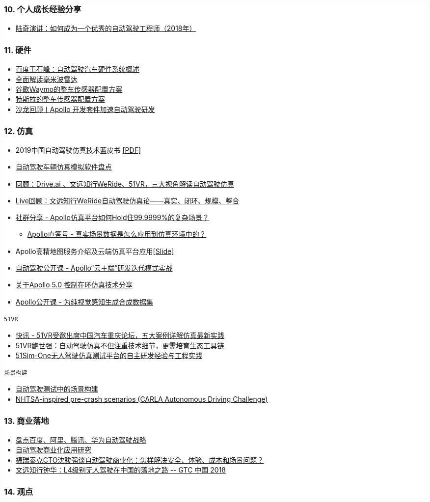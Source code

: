 ### 10. 个人成长经验分享

- [陆奇演讲：如何成为一个优秀的自动驾驶工程师（2018年）](https://mp.weixin.qq.com/s/acsBTZfCDHx-EcTjaK31Dw)

### 11. 硬件

- [百度王石峰：自动驾驶汽车硬件系统概述](https://mp.weixin.qq.com/s/Q8_4G-rxNqQVynNoBdZQWA)
- [全面解读毫米波雷达](https://mp.weixin.qq.com/s/0CtchlQlSpeB5VQtwxYYAQ)
- [谷歌Waymo的整车传感器配置方案](https://mp.weixin.qq.com/s/V4ZxKVBUtmOqzxZlqrYQvg)
- [特斯拉的整车传感器配置方案](https://mp.weixin.qq.com/s/Gs6kERBHLul9Dc4llrXAyw)
- [沙龙回顾丨Apollo 开发套件加速自动驾驶研发](https://mp.weixin.qq.com/s/22fOZv0Vxd4phebxh0fAIA)

### 12. 仿真

- 2019中国自动驾驶仿真技术蓝皮书 [[PDF]](/topics/data/2019-中国自动驾驶仿真技术蓝皮书.pdf)

- [自动驾驶车辆仿真模拟软件盘点](https://mp.weixin.qq.com/s/Qhx7TTZEgpFFjyBWyUkOgA)
- [回顾：Drive.ai 、文远知行WeRide、51VR，三大视角解读自动驾驶仿真](https://www.leiphone.com/news/201812/LrT2QsJvYSAv7khF.html)
- [Live回顾：文远知行WeRide自动驾驶仿真论——真实、闭环、规模、整合](https://www.leiphone.com/news/201812/PqnyCW6ngG0ikJFJ.html)
- [社群分享 - Apollo仿真平台如何Hold住99.9999%的复杂场景？](https://mp.weixin.qq.com/s/j4faPastB3nFmgH_nhVW6g)
	- [Apollo直答号 - 真实场景数据是怎么应用到仿真环境中的？](https://mp.weixin.qq.com/s/Pn8Kp-6MlQkjwO35FNBrRg)
- Apollo高精地图服务介绍及云端仿真平台应用[[Slide]](/topics/data/2017-Apollo高精地图服务介绍及云端仿真平台应用.pdf)
- [自动驾驶公开课 - Apollo“云＋端”研发迭代模式实战](https://mp.weixin.qq.com/s/Gr_Woa35wZaguNG-BDjePQ)

- [关于Apollo 5.0 控制在环仿真技术分享](https://mp.weixin.qq.com/s/5vgSFy-4mBr4R_T7TnPKcw)
- [Apollo公开课 - 为纯视觉感知生成合成数据集](https://mp.weixin.qq.com/s/_Fq0vs12KpKFBze4Ev4IMg)

`51VR`

- [快讯 - 51VR受邀出席中国汽车重庆论坛，五大案例详解仿真最新实践](https://mp.weixin.qq.com/s/G6pcpWHREntP5Lnvc07NeQ)
- [51VR鲍世强：自动驾驶仿真不但注重技术细节，更需培育生态工具链](https://mp.weixin.qq.com/s/HPSHHi9jI516NaONcKLMJw)
- [51Sim-One无人驾驶仿真测试平台的自主研发经验与工程实践](https://mp.weixin.qq.com/s?__biz=MzAwOTMxOTc2NQ==&mid=2650589631&idx=1&sn=dc206f89426ff7e091300fd73cda2a6d&chksm=83690d85b41e8493daa5b02b76e5c5616939d92a1bc6e2537fe2cc2b46229b703a2711048648&mpshare=1&scene=1&srcid=%23rd)

`场景构建`

- [自动驾驶测试中的场景构建](https://mp.weixin.qq.com/s/4vLIdxjcV5YZv03kP72h8Q)
- [NHTSA-inspired pre-crash scenarios (CARLA Autonomous Driving Challenge)](https://carlachallenge.org/challenge/nhtsa/)

### 13. 商业落地

- [盘点百度、阿里、腾讯、华为自动驾驶战略](https://mp.weixin.qq.com/s/3TLO4C2NgagS-ncl9kWQYA)
- [自动驾驶商业化应用研究](https://mp.weixin.qq.com/s/AMcjRrjMuil8_g-TetKS2Q)
- [福瑞泰克CTO沈骏强谈自动驾驶商业化：怎样解决安全、体验、成本和场景问题？](https://www.leiphone.com/news/201811/rsI08E8M2Z8kNN34.html)
- [文远知行钟华：L4级别无人驾驶在中国的落地之路 -- GTC 中国 2018](https://www.leiphone.com/news/201811/rjZSfPELbOeK89m4.html)

### 14. 观点
